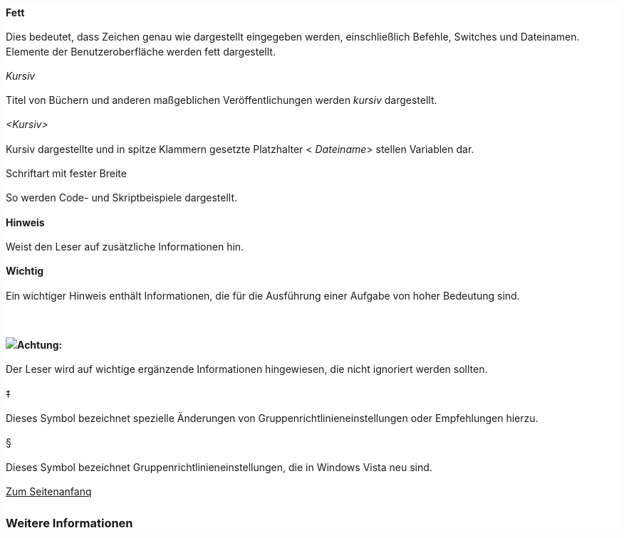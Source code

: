 <td style="border:1px solid black;"><p><strong>Fett</strong></p></td>
<td style="border:1px solid black;"><p>Dies bedeutet, dass Zeichen genau wie dargestellt eingegeben werden, einschließlich Befehle, Switches und Dateinamen. Elemente der Benutzeroberfläche werden fett dargestellt.</p></td>
</tr>
<tr class="even">
<td style="border:1px solid black;"><p><em>Kursiv</em></p></td>
<td style="border:1px solid black;"><p>Titel von Büchern und anderen maßgeblichen Veröffentlichungen werden <em>kursiv</em> dargestellt.</p></td>
</tr>
<tr class="odd">
<td style="border:1px solid black;"><p><em>&lt;Kursiv&gt;</em></p></td>
<td style="border:1px solid black;"><p>Kursiv dargestellte und in spitze Klammern gesetzte Platzhalter &lt; <em>Dateiname</em>&gt; stellen Variablen dar.</p></td>
</tr>
<tr class="even">
<td style="border:1px solid black;"><p>Schriftart mit fester Breite</p></td>
<td style="border:1px solid black;"><p>So werden Code- und Skriptbeispiele dargestellt.</p></td>
</tr>
<tr class="odd">
<td style="border:1px solid black;"><p><strong>Hinweis</strong></p></td>
<td style="border:1px solid black;"><p>Weist den Leser auf zusätzliche Informationen hin.</p></td>
</tr>
<tr class="even">
<td style="border:1px solid black;"><p><strong>Wichtig</strong></p></td>
<td style="border:1px solid black;"><p>Ein wichtiger Hinweis enthält Informationen, die für die Ausführung einer Aufgabe von hoher Bedeutung sind.</p></td>
</tr>
<tr class="odd">
<td style="border:1px solid black;"> 
<p><img src="images/Dd443745.warning(de-de,TechNet.10).gif" /><strong>Achtung:</strong></p></td>
<td style="border:1px solid black;"><p>Der Leser wird auf wichtige ergänzende Informationen hingewiesen, die nicht ignoriert werden sollten.</p></td>
</tr>
<tr class="even">
<td style="border:1px solid black;"><p>‡</p></td>
<td style="border:1px solid black;"><p>Dieses Symbol bezeichnet spezielle Änderungen von Gruppenrichtlinieneinstellungen oder Empfehlungen hierzu.</p></td>
</tr>
<tr class="odd">
<td style="border:1px solid black;"><p>§</p></td>
<td style="border:1px solid black;"><p>Dieses Symbol bezeichnet Gruppenrichtlinieneinstellungen, die in Windows Vista neu sind.</p></td>
</tr>
</tbody>
</table>
  
[](#mainsection)[Zum Seitenanfanq](#mainsection)
  
### Weitere Informationen
  